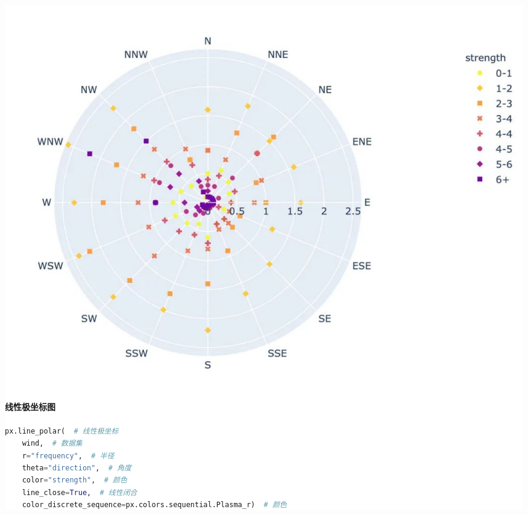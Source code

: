 ![2021-09-14-21-02-15-968247.jpeg](./img/1631625280040-3d20b544-3a43-4d49-bdb3-d75a0fa04c87.jpeg)
<a name="pL4tr"></a>
#### 线性极坐标图
```python
px.line_polar(  # 线性极坐标
    wind,  # 数据集
    r="frequency",  # 半径
    theta="direction",  # 角度
    color="strength",  # 颜色
    line_close=True,  # 线性闭合
    color_discrete_sequence=px.colors.sequential.Plasma_r)  # 颜色
```